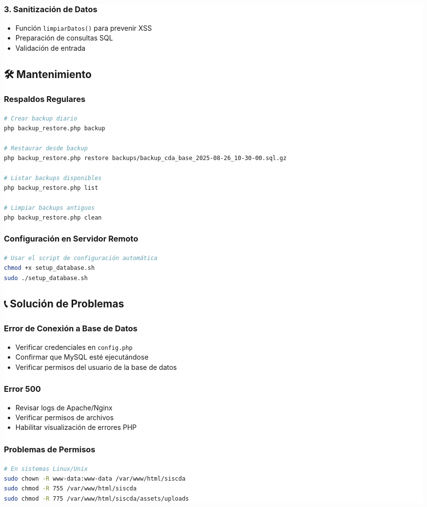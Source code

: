### 3. Sanitización de Datos
- Función `limpiarDatos()` para prevenir XSS
- Preparación de consultas SQL
- Validación de entrada

## 🛠️ Mantenimiento

### Respaldos Regulares
```bash
# Crear backup diario
php backup_restore.php backup

# Restaurar desde backup
php backup_restore.php restore backups/backup_cda_base_2025-08-26_10-30-00.sql.gz

# Listar backups disponibles
php backup_restore.php list

# Limpiar backups antiguos
php backup_restore.php clean
```

### Configuración en Servidor Remoto
```bash
# Usar el script de configuración automática
chmod +x setup_database.sh
sudo ./setup_database.sh
```

## 📞 Solución de Problemas

### Error de Conexión a Base de Datos
- Verificar credenciales en `config.php`
- Confirmar que MySQL esté ejecutándose
- Verificar permisos del usuario de la base de datos

### Error 500
- Revisar logs de Apache/Nginx
- Verificar permisos de archivos
- Habilitar visualización de errores PHP

### Problemas de Permisos
```bash
# En sistemas Linux/Unix
sudo chown -R www-data:www-data /var/www/html/siscda
sudo chmod -R 755 /var/www/html/siscda
sudo chmod -R 775 /var/www/html/siscda/assets/uploads
```
